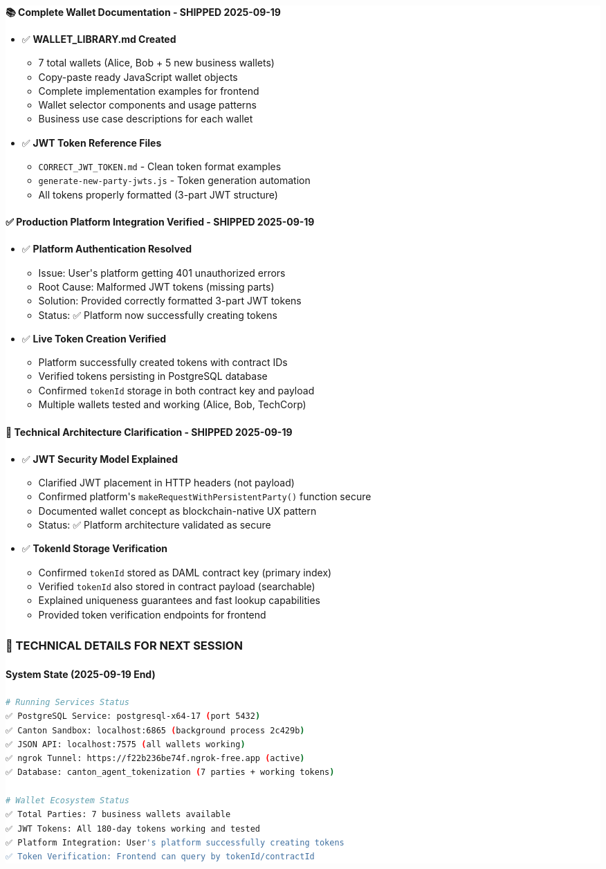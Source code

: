 #### **📚 Complete Wallet Documentation - SHIPPED 2025-09-19**
- ✅ **WALLET_LIBRARY.md Created**
  - 7 total wallets (Alice, Bob + 5 new business wallets)
  - Copy-paste ready JavaScript wallet objects
  - Complete implementation examples for frontend
  - Wallet selector components and usage patterns
  - Business use case descriptions for each wallet

- ✅ **JWT Token Reference Files**
  - `CORRECT_JWT_TOKEN.md` - Clean token format examples
  - `generate-new-party-jwts.js` - Token generation automation
  - All tokens properly formatted (3-part JWT structure)

#### **✅ Production Platform Integration Verified - SHIPPED 2025-09-19**
- ✅ **Platform Authentication Resolved**
  - Issue: User's platform getting 401 unauthorized errors
  - Root Cause: Malformed JWT tokens (missing parts)
  - Solution: Provided correctly formatted 3-part JWT tokens
  - Status: ✅ Platform now successfully creating tokens

- ✅ **Live Token Creation Verified**
  - Platform successfully created tokens with contract IDs
  - Verified tokens persisting in PostgreSQL database
  - Confirmed `tokenId` storage in both contract key and payload
  - Multiple wallets tested and working (Alice, Bob, TechCorp)

#### **🔧 Technical Architecture Clarification - SHIPPED 2025-09-19**
- ✅ **JWT Security Model Explained**
  - Clarified JWT placement in HTTP headers (not payload)
  - Confirmed platform's `makeRequestWithPersistentParty()` function secure
  - Documented wallet concept as blockchain-native UX pattern
  - Status: ✅ Platform architecture validated as secure

- ✅ **TokenId Storage Verification**
  - Confirmed `tokenId` stored as DAML contract key (primary index)
  - Verified `tokenId` also stored in contract payload (searchable)
  - Explained uniqueness guarantees and fast lookup capabilities
  - Provided token verification endpoints for frontend

### **🔧 TECHNICAL DETAILS FOR NEXT SESSION**

#### **System State (2025-09-19 End)**
```bash
# Running Services Status
✅ PostgreSQL Service: postgresql-x64-17 (port 5432)
✅ Canton Sandbox: localhost:6865 (background process 2c429b)
✅ JSON API: localhost:7575 (all wallets working)
✅ ngrok Tunnel: https://f22b236be74f.ngrok-free.app (active)
✅ Database: canton_agent_tokenization (7 parties + working tokens)

# Wallet Ecosystem Status
✅ Total Parties: 7 business wallets available
✅ JWT Tokens: All 180-day tokens working and tested
✅ Platform Integration: User's platform successfully creating tokens
✅ Token Verification: Frontend can query by tokenId/contractId
```
